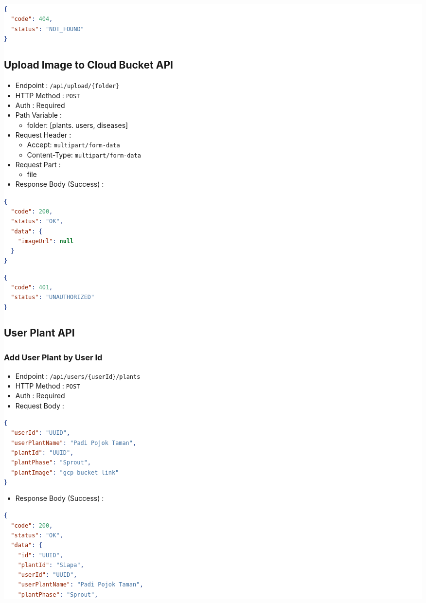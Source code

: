 ```json
{
  "code": 404,
  "status": "NOT_FOUND"
}
```
##  Upload Image to Cloud Bucket API

+ Endpoint : ``/api/upload/{folder}``
+ HTTP Method : `POST`
+ Auth : Required
+ Path Variable :
    + folder: [plants. users, diseases]
+ Request Header :
    + Accept: `multipart/form-data`
    + Content-Type: `multipart/form-data`
+ Request Part :
    + file
+ Response Body (Success) :

```json
{
  "code": 200,
  "status": "OK",
  "data": {
    "imageUrl": null
  }
}
```

```json
{
  "code": 401,
  "status": "UNAUTHORIZED"
}
```
## User Plant API

### Add User Plant by User Id

+ Endpoint : ``/api/users/{userId}/plants``
+ HTTP Method : `POST`
+ Auth : Required
+ Request Body :

```json
{
  "userId": "UUID",
  "userPlantName": "Padi Pojok Taman",
  "plantId": "UUID",
  "plantPhase": "Sprout",
  "plantImage": "gcp bucket link"
}
```
+ Response Body (Success) :
```json
{
  "code": 200,
  "status": "OK",
  "data": {
    "id": "UUID",
    "plantId": "Siapa",
    "userId": "UUID",
    "userPlantName": "Padi Pojok Taman",
    "plantPhase": "Sprout",
```